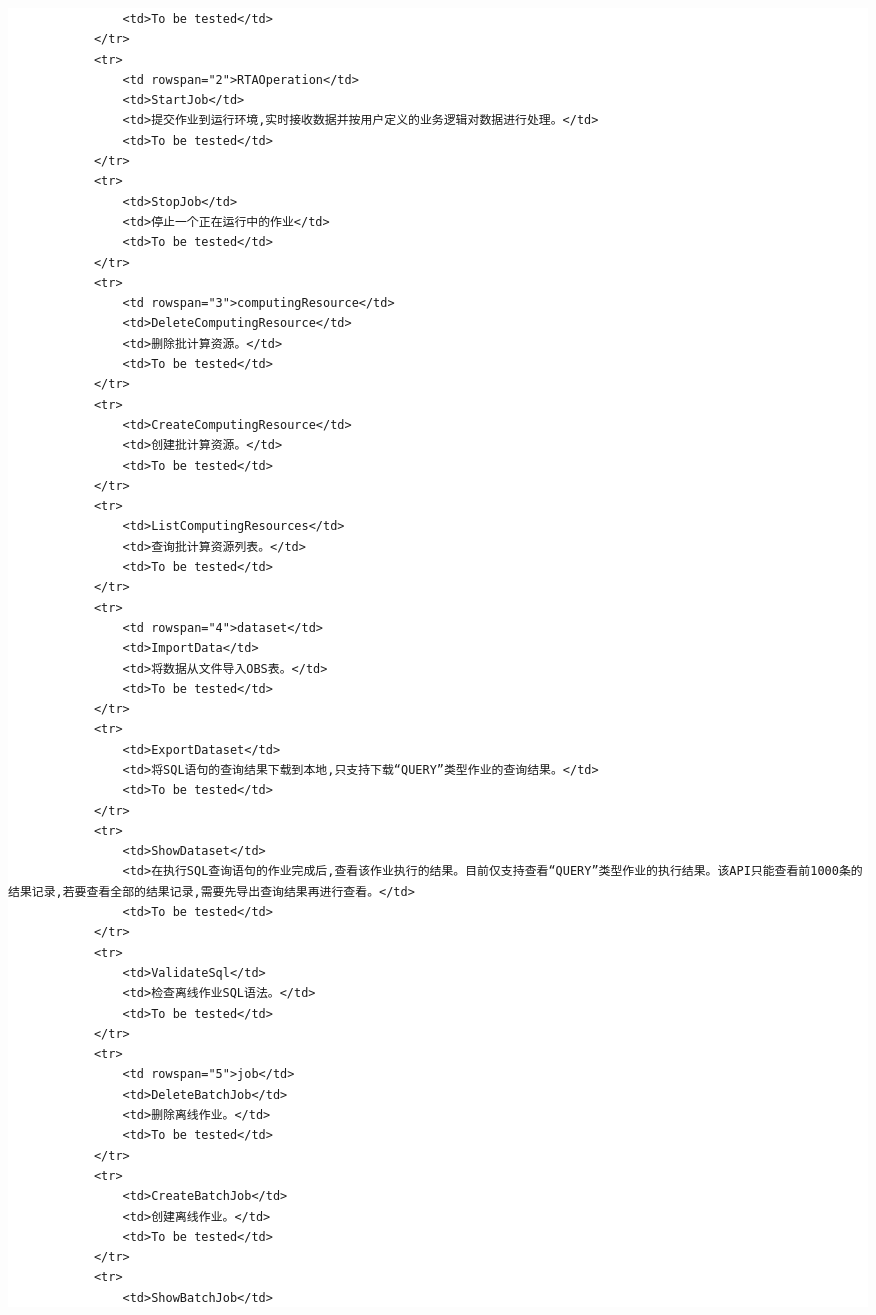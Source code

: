                     <td>To be tested</td>
                </tr>
                <tr>
                    <td rowspan="2">RTAOperation</td>
                    <td>StartJob</td>
                    <td>提交作业到运行环境,实时接收数据并按用户定义的业务逻辑对数据进行处理。</td>
                    <td>To be tested</td>
                </tr>
                <tr>
                    <td>StopJob</td>
                    <td>停止一个正在运行中的作业</td>
                    <td>To be tested</td>
                </tr>
                <tr>
                    <td rowspan="3">computingResource</td>
                    <td>DeleteComputingResource</td>
                    <td>删除批计算资源。</td>
                    <td>To be tested</td>
                </tr>
                <tr>
                    <td>CreateComputingResource</td>
                    <td>创建批计算资源。</td>
                    <td>To be tested</td>
                </tr>
                <tr>
                    <td>ListComputingResources</td>
                    <td>查询批计算资源列表。</td>
                    <td>To be tested</td>
                </tr>
                <tr>
                    <td rowspan="4">dataset</td>
                    <td>ImportData</td>
                    <td>将数据从文件导入OBS表。</td>
                    <td>To be tested</td>
                </tr>
                <tr>
                    <td>ExportDataset</td>
                    <td>将SQL语句的查询结果下载到本地,只支持下载“QUERY”类型作业的查询结果。</td>
                    <td>To be tested</td>
                </tr>
                <tr>
                    <td>ShowDataset</td>
                    <td>在执行SQL查询语句的作业完成后,查看该作业执行的结果。目前仅支持查看“QUERY”类型作业的执行结果。该API只能查看前1000条的结果记录,若要查看全部的结果记录,需要先导出查询结果再进行查看。</td>
                    <td>To be tested</td>
                </tr>
                <tr>
                    <td>ValidateSql</td>
                    <td>检查离线作业SQL语法。</td>
                    <td>To be tested</td>
                </tr>
                <tr>
                    <td rowspan="5">job</td>
                    <td>DeleteBatchJob</td>
                    <td>删除离线作业。</td>
                    <td>To be tested</td>
                </tr>
                <tr>
                    <td>CreateBatchJob</td>
                    <td>创建离线作业。</td>
                    <td>To be tested</td>
                </tr>
                <tr>
                    <td>ShowBatchJob</td>